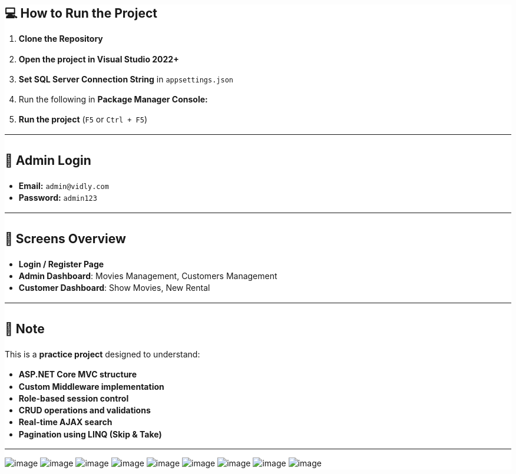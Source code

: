 
## **💻 How to Run the Project**

1. **Clone the Repository**

2. **Open the project in Visual Studio 2022+**

3. **Set SQL Server Connection String** in `appsettings.json`

4. Run the following in **Package Manager Console:**


5. **Run the project** (`F5` or `Ctrl + F5`)

---

## **🔑 Admin Login**

- **Email:** `admin@vidly.com`
- **Password:** `admin123`

---

## **📱 Screens Overview**

- **Login / Register Page**
- **Admin Dashboard**: Movies Management, Customers Management
- **Customer Dashboard**: Show Movies, New Rental

---

## **📝 Note**

This is a **practice project** designed to understand:

- **ASP.NET Core MVC structure**
- **Custom Middleware implementation**
- **Role-based session control**
- **CRUD operations and validations**
- **Real-time AJAX search**
- **Pagination using LINQ (Skip & Take)**

---



<img width="1366" height="652" alt="image" src="https://github.com/user-attachments/assets/8b05d22a-559f-40aa-8dc7-6ad66640d594" />
<img width="1366" height="650" alt="image" src="https://github.com/user-attachments/assets/bf284422-8b0a-4070-9cf0-0130c868b69c" />
<img width="1364" height="650" alt="image" src="https://github.com/user-attachments/assets/c29f5e29-1ea1-4a47-bef8-332c8c72db27" />
<img width="1366" height="702" alt="image" src="https://github.com/user-attachments/assets/65b6c133-f70c-4924-807a-7466cc9d37e9" />
<img width="1366" height="653" alt="image" src="https://github.com/user-attachments/assets/5bb095e2-6af7-4b9c-82db-6379d9f73069" />
<img width="1362" height="673" alt="image" src="https://github.com/user-attachments/assets/9f2e1a7f-adea-47a8-a316-7ea160d05f29" />
<img width="1366" height="652" alt="image" src="https://github.com/user-attachments/assets/bcb42155-0d3e-4f28-8ee0-98e68c748cf5" />
<img width="1366" height="701" alt="image" src="https://github.com/user-attachments/assets/6cc6d6ba-385a-49d9-b42f-54377c74639c" />
<img width="1366" height="703" alt="image" src="https://github.com/user-attachments/assets/ed8ba045-cc35-4742-a781-e0dec0be4997" />

